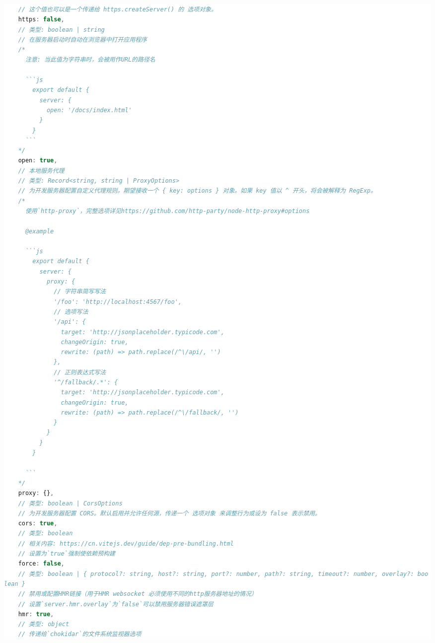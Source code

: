 ```js
    // 这个值也可以是一个传递给 https.createServer() 的 选项对象。
    https: false,
    // 类型: boolean | string
    // 在服务器启动时自动在浏览器中打开应用程序
    /*
      注意: 当此值为字符串时，会被用作URL的路径名

      ```js
        export default {
          server: {
            open: '/docs/index.html'
          }
        }
      ```
    */
    open: true,
    // 本地服务代理
    // 类型: Record<string, string | ProxyOptions>
    // 为开发服务器配置自定义代理规则。期望接收一个 { key: options } 对象。如果 key 值以 ^ 开头，将会被解释为 RegExp。
    /*
      使用`http-proxy`，完整选项详见https://github.com/http-party/node-http-proxy#options

      @example

      ```js
        export default {
          server: {
            proxy: {
              // 字符串简写写法
              '/foo': 'http://localhost:4567/foo',
              // 选项写法
              '/api': {
                target: 'http://jsonplaceholder.typicode.com',
                changeOrigin: true,
                rewrite: (path) => path.replace(/^\/api/, '')
              },
              // 正则表达式写法
              '^/fallback/.*': {
                target: 'http://jsonplaceholder.typicode.com',
                changeOrigin: true,
                rewrite: (path) => path.replace(/^\/fallback/, '')
              }
            }
          }
        }

      ```
    */
    proxy: {},
    // 类型: boolean | CorsOptions
    // 为开发服务器配置 CORS。默认启用并允许任何源，传递一个 选项对象 来调整行为或设为 false 表示禁用。
    cors: true,
    // 类型: boolean
    // 相关内容: https://cn.vitejs.dev/guide/dep-pre-bundling.html
    // 设置为`true`强制使依赖预构建
    force: false,
    // 类型: boolean | { protocol?: string, host?: string, port?: number, path?: string, timeout?: number, overlay?: boolean }
    // 禁用或配置HMR链接（用于HMR websocket 必须使用不同的http服务器地址的情况）
    // 设置`server.hmr.overlay`为`false`可以禁用服务器错误遮罩层
    hmr: true,
    // 类型: object
    // 传递给`chokidar`的文件系统监视器选项
```